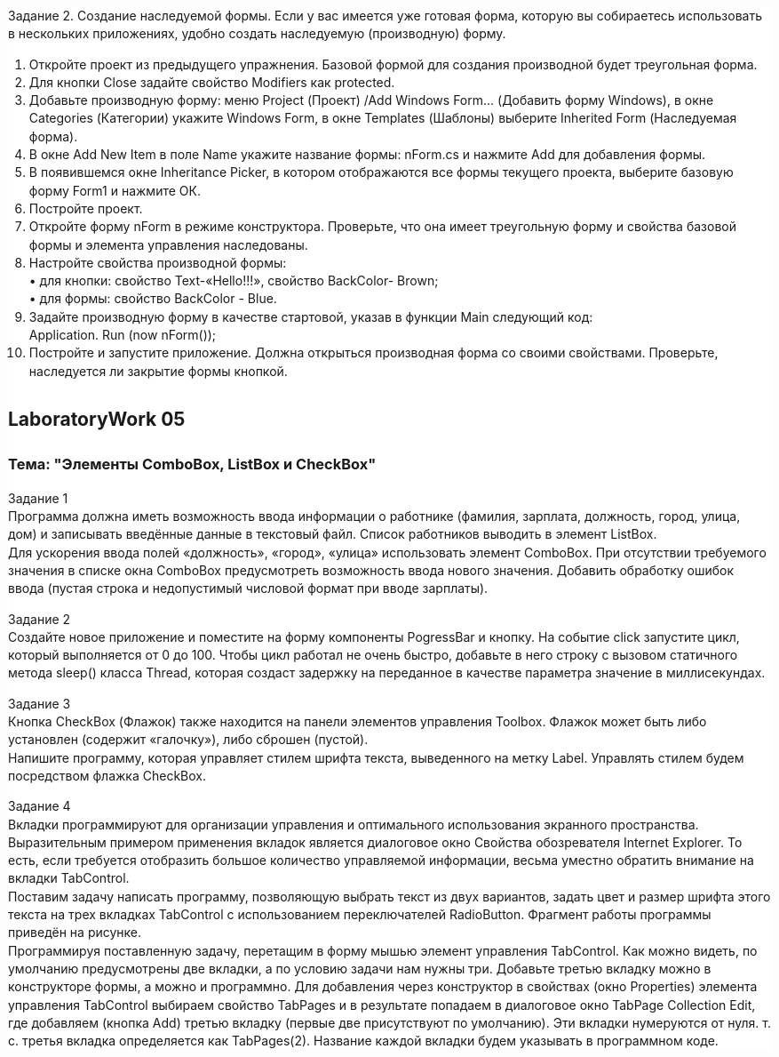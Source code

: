 Задание 2. Создание наследуемой формы. Если у вас имеется уже готовая форма, которую вы собираетесь использовать в нескольких приложениях, удобно создать наследуемую (производную) форму.      
1. Откройте проект из предыдущего упражнения. Базовой формой для создания производной будет треугольная форма.      
2. Для кнопки Close задайте свойство Modifiers как protected.      
3. Добавьте производную форму: меню Project (Проект) /Add Windows Form… (Добавить форму Windows), в окне Categories (Категории) укажите Windows Form, в окне Templates (Шаблоны) выберите Inherited Form (Наследуемая форма).      
4. В окне Add New Item в поле Name укажите название формы: nForm.cs и нажмите Add для добавления формы.      
5. В появившемся окне Inheritance Picker, в котором отображаются все формы текущего проекта, выберите базовую форму Form1 и нажмите ОК.      
6. Постройте проект.      
7. Откройте форму nForm в режиме конструктора. Проверьте, что она имеет треугольную форму и свойства базовой формы и элемента управления наследованы.      
8. Настройте свойства производной формы:      
• для кнопки: свойство Text-«Hello!!!», свойство BackColor- Brown;      
• для формы: свойство BackColor - Blue.      
9. Задайте производную форму в качестве стартовой, указав в функции Main следующий код:      
Application. Run (now nForm());      
10. Постройте и запустите приложение. Должна открыться производная форма со своими свойствами. Проверьте, наследуется ли закрытие формы кнопкой.

## LaboratoryWork 05

### Тема: "Элементы ComboBox, ListBox и CheckBox"

Задание 1      
Программа должна иметь возможность ввода информации о работнике (фамилия, зарплата, должность, город, улица, дом) и записывать введённые данные в текстовый файл. Список работников выводить в элемент ListBox.      
Для ускорения ввода полей «должность», «город», «улица» использовать элемент ComboBox. При отсутствии требуемого значения в списке окна ComboBox предусмотреть возможность ввода нового значения. Добавить обработку ошибок ввода (пустая строка и недопустимый числовой формат при вводе зарплаты).

Задание 2      
Создайте новое приложение и поместите на форму компоненты PogressBar и кнопку. На событие click запустите цикл, который выполняется от 0 до 100. Чтобы цикл работал не очень быстро, добавьте в него строку с вызовом статичного метода sleep() класса Thread, которая создаст задержку на переданное в качестве параметра значение в миллисекундах.

Задание 3      
Кнопка CheckBox (Флажок) также находится на панели элементов управления Toolbox. Флажок может быть либо установлен (содержит «галочку»), либо сброшен (пустой).      
Напишите программу, которая управляет стилем шрифта текста, выведенного на метку Label. Управлять стилем будем посредством флажка CheckBox.

Задание 4      
Вкладки программируют для организации управления и оптимального использования экранного пространства. Выразительным примером применения вкладок является диалоговое окно Свойства обозревателя Internet Explorer. То есть, если требуется отобразить большое количество управляемой информации, весьма уместно обратить внимание на вкладки TabControl.      
Поставим задачу написать программу, позволяющую выбрать текст из двух вариантов, задать цвет и размер шрифта этого текста на трех вкладках TabControl с использованием переключателей RadioButton. Фрагмент работы программы приведён на рисунке.      
Программируя поставленную задачу, перетащим в форму мышью элемент управления TabControl. Как можно видеть, по умолчанию предусмотрены две вкладки, а по условию задачи нам нужны три. Добавьте третью вкладку можно в конструкторе формы, а можно и программно. Для добавления через конструктор в свойствах (окно Properties) элемента управления TabControl выбираем свойство TabPages и в результате попадаем в диалоговое окно TabPage Collection Edit, где добавляем (кнопка Add) третью вкладку (первые две присутствуют по умолчанию). Эти вкладки нумеруются от нуля. т. с. третья вкладка определяется как TabPages(2). Название каждой вкладки будем указывать в программном коде.      